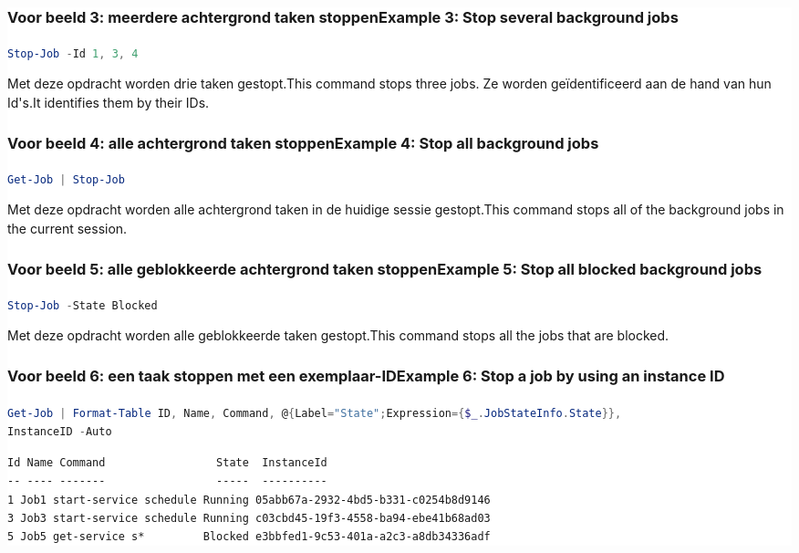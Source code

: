 ### <span data-ttu-id="bf8e2-142">Voor beeld 3: meerdere achtergrond taken stoppen</span><span class="sxs-lookup"><span data-stu-id="bf8e2-142">Example 3: Stop several background jobs</span></span>

```powershell
Stop-Job -Id 1, 3, 4
```

<span data-ttu-id="bf8e2-143">Met deze opdracht worden drie taken gestopt.</span><span class="sxs-lookup"><span data-stu-id="bf8e2-143">This command stops three jobs.</span></span>
<span data-ttu-id="bf8e2-144">Ze worden geïdentificeerd aan de hand van hun Id's.</span><span class="sxs-lookup"><span data-stu-id="bf8e2-144">It identifies them by their IDs.</span></span>

### <span data-ttu-id="bf8e2-145">Voor beeld 4: alle achtergrond taken stoppen</span><span class="sxs-lookup"><span data-stu-id="bf8e2-145">Example 4: Stop all background jobs</span></span>

```powershell
Get-Job | Stop-Job
```

<span data-ttu-id="bf8e2-146">Met deze opdracht worden alle achtergrond taken in de huidige sessie gestopt.</span><span class="sxs-lookup"><span data-stu-id="bf8e2-146">This command stops all of the background jobs in the current session.</span></span>

### <span data-ttu-id="bf8e2-147">Voor beeld 5: alle geblokkeerde achtergrond taken stoppen</span><span class="sxs-lookup"><span data-stu-id="bf8e2-147">Example 5: Stop all blocked background jobs</span></span>

```powershell
Stop-Job -State Blocked
```

<span data-ttu-id="bf8e2-148">Met deze opdracht worden alle geblokkeerde taken gestopt.</span><span class="sxs-lookup"><span data-stu-id="bf8e2-148">This command stops all the jobs that are blocked.</span></span>

### <span data-ttu-id="bf8e2-149">Voor beeld 6: een taak stoppen met een exemplaar-ID</span><span class="sxs-lookup"><span data-stu-id="bf8e2-149">Example 6: Stop a job by using an instance ID</span></span>

```powershell
Get-Job | Format-Table ID, Name, Command, @{Label="State";Expression={$_.JobStateInfo.State}},
InstanceID -Auto
```

```Output
Id Name Command                 State  InstanceId
-- ---- -------                 -----  ----------
1 Job1 start-service schedule Running 05abb67a-2932-4bd5-b331-c0254b8d9146
3 Job3 start-service schedule Running c03cbd45-19f3-4558-ba94-ebe41b68ad03
5 Job5 get-service s*         Blocked e3bbfed1-9c53-401a-a2c3-a8db34336adf
```
